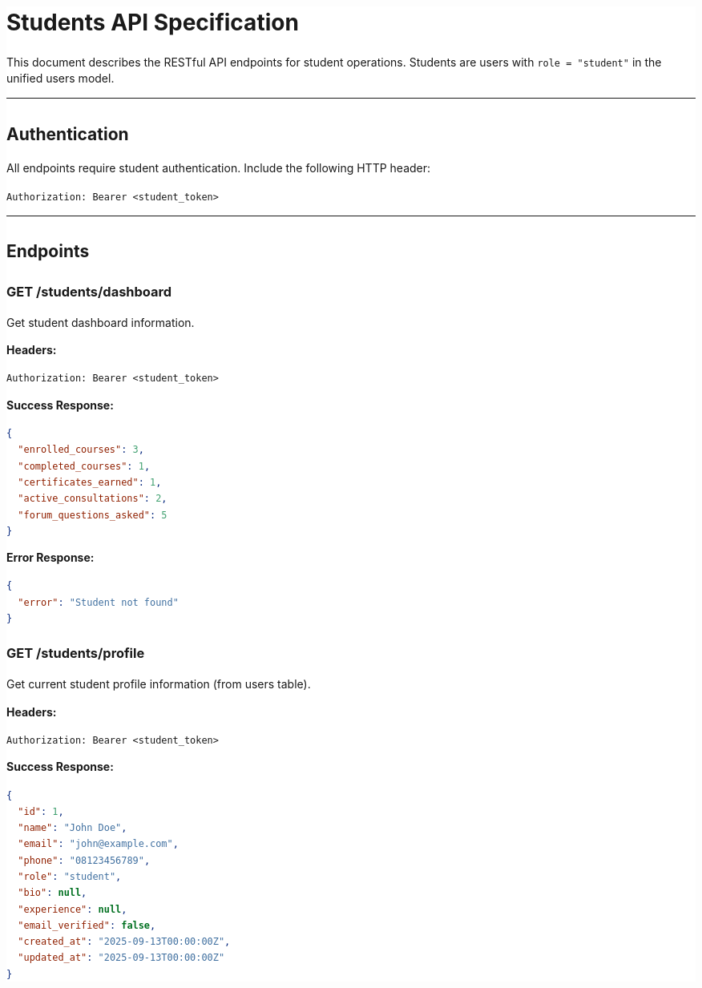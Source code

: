 # Students API Specification

This document describes the RESTful API endpoints for student operations. Students are users with `role = "student"` in the unified users model.

---

## Authentication
All endpoints require student authentication. Include the following HTTP header:

```
Authorization: Bearer <student_token>
```

---

## Endpoints

### GET /students/dashboard
Get student dashboard information.

**Headers:**
```
Authorization: Bearer <student_token>
```

**Success Response:**
```json
{
  "enrolled_courses": 3,
  "completed_courses": 1,
  "certificates_earned": 1,
  "active_consultations": 2,
  "forum_questions_asked": 5
}
```

**Error Response:**
```json
{
  "error": "Student not found"
}
```

### GET /students/profile
Get current student profile information (from users table).

**Headers:**
```
Authorization: Bearer <student_token>
```

**Success Response:**
```json
{
  "id": 1,
  "name": "John Doe",
  "email": "john@example.com",
  "phone": "08123456789",
  "role": "student",
  "bio": null,
  "experience": null,
  "email_verified": false,
  "created_at": "2025-09-13T00:00:00Z",
  "updated_at": "2025-09-13T00:00:00Z"
}
```